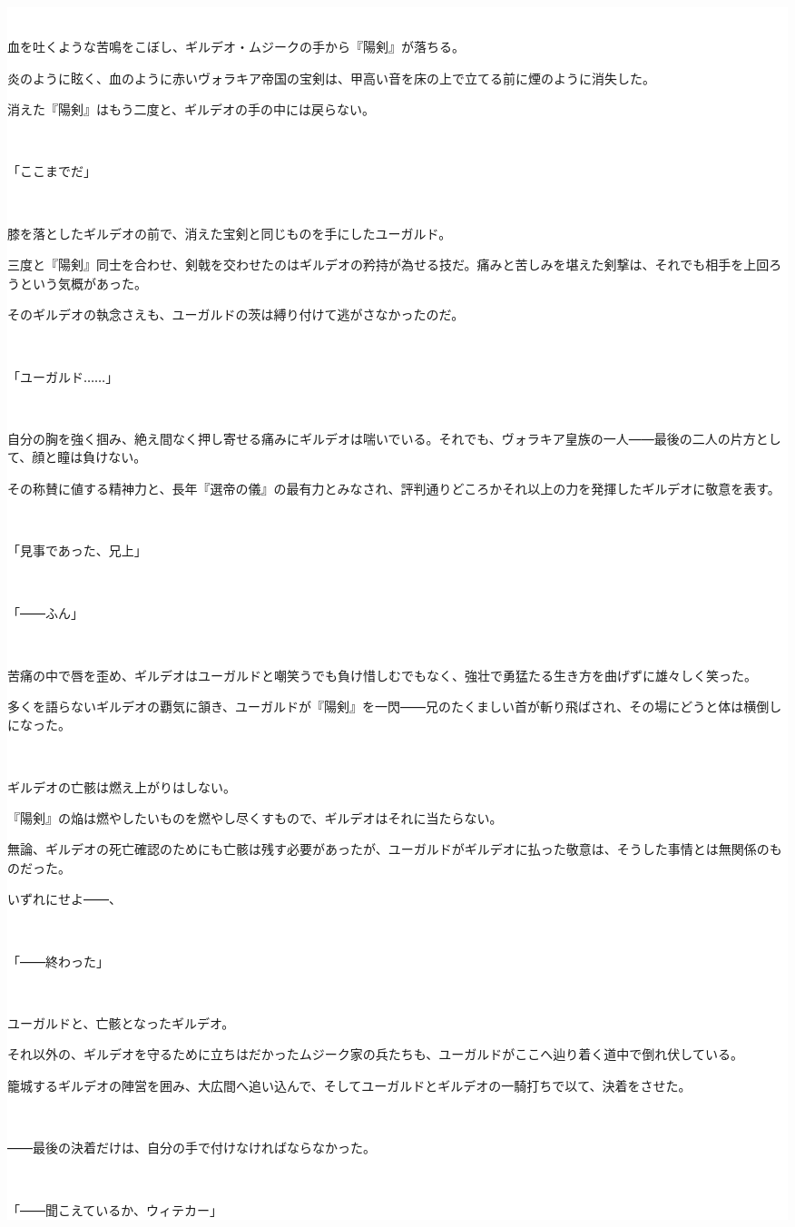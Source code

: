 　

血を吐くような苦鳴をこぼし、ギルデオ・ムジークの手から『陽剣』が落ちる。

炎のように眩く、血のように赤いヴォラキア帝国の宝剣は、甲高い音を床の上で立てる前に煙のように消失した。

消えた『陽剣』はもう二度と、ギルデオの手の中には戻らない。

　

「ここまでだ」

　

膝を落としたギルデオの前で、消えた宝剣と同じものを手にしたユーガルド。

三度と『陽剣』同士を合わせ、剣戟を交わせたのはギルデオの矜持が為せる技だ。痛みと苦しみを堪えた剣撃は、それでも相手を上回ろうという気概があった。

そのギルデオの執念さえも、ユーガルドの茨は縛り付けて逃がさなかったのだ。

　

「ユーガルド……」

　

自分の胸を強く掴み、絶え間なく押し寄せる痛みにギルデオは喘いでいる。それでも、ヴォラキア皇族の一人――最後の二人の片方として、顔と瞳は負けない。

その称賛に値する精神力と、長年『選帝の儀』の最有力とみなされ、評判通りどころかそれ以上の力を発揮したギルデオに敬意を表す。

　

「見事であった、兄上」

　

「――ふん」

　

苦痛の中で唇を歪め、ギルデオはユーガルドと嘲笑うでも負け惜しむでもなく、強壮で勇猛たる生き方を曲げずに雄々しく笑った。

多くを語らないギルデオの覇気に頷き、ユーガルドが『陽剣』を一閃――兄のたくましい首が斬り飛ばされ、その場にどうと体は横倒しになった。

　

ギルデオの亡骸は燃え上がりはしない。

『陽剣』の焔は燃やしたいものを燃やし尽くすもので、ギルデオはそれに当たらない。

無論、ギルデオの死亡確認のためにも亡骸は残す必要があったが、ユーガルドがギルデオに払った敬意は、そうした事情とは無関係のものだった。

いずれにせよ――、

　

「――終わった」

　

ユーガルドと、亡骸となったギルデオ。

それ以外の、ギルデオを守るために立ちはだかったムジーク家の兵たちも、ユーガルドがここへ辿り着く道中で倒れ伏している。

籠城するギルデオの陣営を囲み、大広間へ追い込んで、そしてユーガルドとギルデオの一騎打ちで以て、決着をさせた。

　

――最後の決着だけは、自分の手で付けなければならなかった。

　

「――聞こえているか、ウィテカー」
